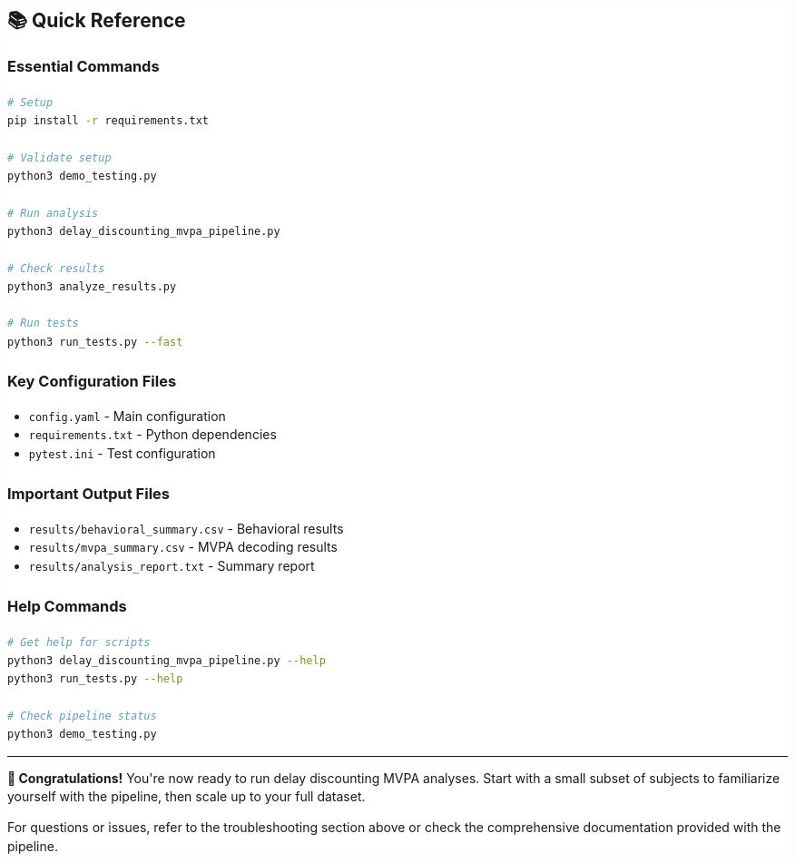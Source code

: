 
## 📚 Quick Reference

### Essential Commands
```bash
# Setup
pip install -r requirements.txt

# Validate setup
python3 demo_testing.py

# Run analysis
python3 delay_discounting_mvpa_pipeline.py

# Check results
python3 analyze_results.py

# Run tests
python3 run_tests.py --fast
```

### Key Configuration Files
- `config.yaml` - Main configuration
- `requirements.txt` - Python dependencies
- `pytest.ini` - Test configuration

### Important Output Files
- `results/behavioral_summary.csv` - Behavioral results
- `results/mvpa_summary.csv` - MVPA decoding results
- `results/analysis_report.txt` - Summary report

### Help Commands
```bash
# Get help for scripts
python3 delay_discounting_mvpa_pipeline.py --help
python3 run_tests.py --help

# Check pipeline status
python3 demo_testing.py
```

---

**🎉 Congratulations!** You're now ready to run delay discounting MVPA analyses. Start with a small subset of subjects to familiarize yourself with the pipeline, then scale up to your full dataset.

For questions or issues, refer to the troubleshooting section above or check the comprehensive documentation provided with the pipeline. 